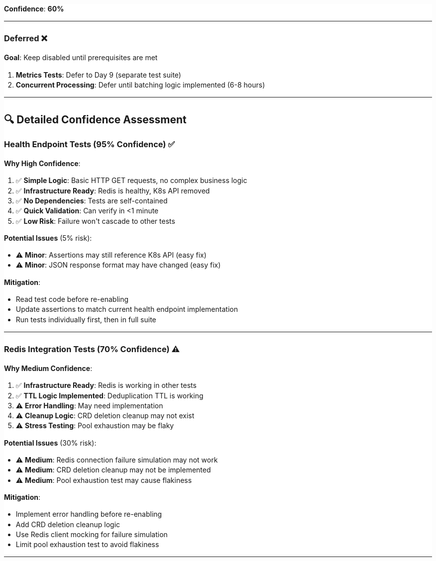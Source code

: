 **Confidence**: **60%**

---

### **Deferred** ❌
**Goal**: Keep disabled until prerequisites are met

1. **Metrics Tests**: Defer to Day 9 (separate test suite)
2. **Concurrent Processing**: Defer until batching logic implemented (6-8 hours)

---

## 🔍 **Detailed Confidence Assessment**

### **Health Endpoint Tests (95% Confidence)** ✅

**Why High Confidence**:
1. ✅ **Simple Logic**: Basic HTTP GET requests, no complex business logic
2. ✅ **Infrastructure Ready**: Redis is healthy, K8s API removed
3. ✅ **No Dependencies**: Tests are self-contained
4. ✅ **Quick Validation**: Can verify in <1 minute
5. ✅ **Low Risk**: Failure won't cascade to other tests

**Potential Issues** (5% risk):
- ⚠️ **Minor**: Assertions may still reference K8s API (easy fix)
- ⚠️ **Minor**: JSON response format may have changed (easy fix)

**Mitigation**:
- Read test code before re-enabling
- Update assertions to match current health endpoint implementation
- Run tests individually first, then in full suite

---

### **Redis Integration Tests (70% Confidence)** ⚠️

**Why Medium Confidence**:
1. ✅ **Infrastructure Ready**: Redis is working in other tests
2. ✅ **TTL Logic Implemented**: Deduplication TTL is working
3. ⚠️ **Error Handling**: May need implementation
4. ⚠️ **Cleanup Logic**: CRD deletion cleanup may not exist
5. ⚠️ **Stress Testing**: Pool exhaustion may be flaky

**Potential Issues** (30% risk):
- ⚠️ **Medium**: Redis connection failure simulation may not work
- ⚠️ **Medium**: CRD deletion cleanup may not be implemented
- ⚠️ **Medium**: Pool exhaustion test may cause flakiness

**Mitigation**:
- Implement error handling before re-enabling
- Add CRD deletion cleanup logic
- Use Redis client mocking for failure simulation
- Limit pool exhaustion test to avoid flakiness

---